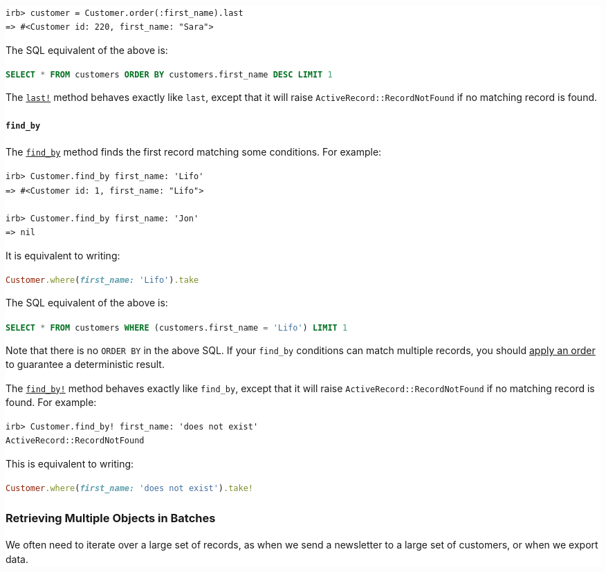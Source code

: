 ```irb
irb> customer = Customer.order(:first_name).last
=> #<Customer id: 220, first_name: "Sara">
```

The SQL equivalent of the above is:

```sql
SELECT * FROM customers ORDER BY customers.first_name DESC LIMIT 1
```

The [`last!`][] method behaves exactly like `last`, except that it will raise `ActiveRecord::RecordNotFound` if no matching record is found.

[`last`]: https://api.rubyonrails.org/classes/ActiveRecord/FinderMethods.html#method-i-last
[`last!`]: https://api.rubyonrails.org/classes/ActiveRecord/FinderMethods.html#method-i-last-21

#### `find_by`

The [`find_by`][] method finds the first record matching some conditions. For example:

```irb
irb> Customer.find_by first_name: 'Lifo'
=> #<Customer id: 1, first_name: "Lifo">

irb> Customer.find_by first_name: 'Jon'
=> nil
```

It is equivalent to writing:

```ruby
Customer.where(first_name: 'Lifo').take
```

The SQL equivalent of the above is:

```sql
SELECT * FROM customers WHERE (customers.first_name = 'Lifo') LIMIT 1
```

Note that there is no `ORDER BY` in the above SQL.  If your `find_by` conditions can match multiple records, you should [apply an order](#ordering) to guarantee a deterministic result.

The [`find_by!`][] method behaves exactly like `find_by`, except that it will raise `ActiveRecord::RecordNotFound` if no matching record is found. For example:

```irb
irb> Customer.find_by! first_name: 'does not exist'
ActiveRecord::RecordNotFound
```

This is equivalent to writing:

```ruby
Customer.where(first_name: 'does not exist').take!
```

[`find_by`]: https://api.rubyonrails.org/classes/ActiveRecord/FinderMethods.html#method-i-find_by
[`find_by!`]: https://api.rubyonrails.org/classes/ActiveRecord/FinderMethods.html#method-i-find_by-21

### Retrieving Multiple Objects in Batches

We often need to iterate over a large set of records, as when we send a newsletter to a large set of customers, or when we export data.


[`ActiveRecord::Relation`]: https://api.rubyonrails.org/classes/ActiveRecord/Relation.html
[`annotate`]: https://api.rubyonrails.org/classes/ActiveRecord/QueryMethods.html#method-i-annotate
[`create_with`]: https://api.rubyonrails.org/classes/ActiveRecord/QueryMethods.html#method-i-create_with
[`distinct`]: https://api.rubyonrails.org/classes/ActiveRecord/QueryMethods.html#method-i-distinct
[`eager_load`]: https://api.rubyonrails.org/classes/ActiveRecord/QueryMethods.html#method-i-eager_load
[`extending`]: https://api.rubyonrails.org/classes/ActiveRecord/QueryMethods.html#method-i-extending
[`extract_associated`]: https://api.rubyonrails.org/classes/ActiveRecord/QueryMethods.html#method-i-extract_associated
[`find`]: https://api.rubyonrails.org/classes/ActiveRecord/FinderMethods.html#method-i-find
[`from`]: https://api.rubyonrails.org/classes/ActiveRecord/QueryMethods.html#method-i-from
[`group`]: https://api.rubyonrails.org/classes/ActiveRecord/QueryMethods.html#method-i-group
[`having`]: https://api.rubyonrails.org/classes/ActiveRecord/QueryMethods.html#method-i-having
[`includes`]: https://api.rubyonrails.org/classes/ActiveRecord/QueryMethods.html#method-i-includes
[`joins`]: https://api.rubyonrails.org/classes/ActiveRecord/QueryMethods.html#method-i-joins
[`left_outer_joins`]: https://api.rubyonrails.org/classes/ActiveRecord/QueryMethods.html#method-i-left_outer_joins
[`limit`]: https://api.rubyonrails.org/classes/ActiveRecord/QueryMethods.html#method-i-limit
[`lock`]: https://api.rubyonrails.org/classes/ActiveRecord/QueryMethods.html#method-i-lock
[`none`]: https://api.rubyonrails.org/classes/ActiveRecord/QueryMethods.html#method-i-none
[`offset`]: https://api.rubyonrails.org/classes/ActiveRecord/QueryMethods.html#method-i-offset
[`optimizer_hints`]: https://api.rubyonrails.org/classes/ActiveRecord/QueryMethods.html#method-i-optimizer_hints
[`order`]: https://api.rubyonrails.org/classes/ActiveRecord/QueryMethods.html#method-i-order
[`preload`]: https://api.rubyonrails.org/classes/ActiveRecord/QueryMethods.html#method-i-preload
[`readonly`]: https://api.rubyonrails.org/classes/ActiveRecord/QueryMethods.html#method-i-readonly
[`references`]: https://api.rubyonrails.org/classes/ActiveRecord/QueryMethods.html#method-i-references
[`reorder`]: https://api.rubyonrails.org/classes/ActiveRecord/QueryMethods.html#method-i-reorder
[`reselect`]: https://api.rubyonrails.org/classes/ActiveRecord/QueryMethods.html#method-i-reselect
[`reverse_order`]: https://api.rubyonrails.org/classes/ActiveRecord/QueryMethods.html#method-i-reverse_order
[`select`]: https://api.rubyonrails.org/classes/ActiveRecord/QueryMethods.html#method-i-select
[`where`]: https://api.rubyonrails.org/classes/ActiveRecord/QueryMethods.html#method-i-where
[`take`]: https://api.rubyonrails.org/classes/ActiveRecord/FinderMethods.html#method-i-take
[`take!`]: https://api.rubyonrails.org/classes/ActiveRecord/FinderMethods.html#method-i-take-21
[`first`]: https://api.rubyonrails.org/classes/ActiveRecord/FinderMethods.html#method-i-first
[`first!`]: https://api.rubyonrails.org/classes/ActiveRecord/FinderMethods.html#method-i-first-21
[`config.active_record.error_on_ignored_order`]: configuring.html#config-active-record-error-on-ignored-order
[`find_each`]: https://api.rubyonrails.org/classes/ActiveRecord/Batches.html#method-i-find_each
[`find_in_batches`]: https://api.rubyonrails.org/classes/ActiveRecord/Batches.html#method-i-find_in_batches
[`sanitize_sql_like`]: https://api.rubyonrails.org/classes/ActiveRecord/Sanitization/ClassMethods.html#method-i-sanitize_sql_like
[`where.not`]: https://api.rubyonrails.org/classes/ActiveRecord/QueryMethods/WhereChain.html#method-i-not
[`or`]: https://api.rubyonrails.org/classes/ActiveRecord/QueryMethods.html#method-i-or
[`and`]: https://api.rubyonrails.org/classes/ActiveRecord/QueryMethods.html#method-i-and
[`count`]: https://api.rubyonrails.org/classes/ActiveRecord/Calculations.html#method-i-count
[`unscope`]: https://api.rubyonrails.org/classes/ActiveRecord/QueryMethods.html#method-i-unscope
[`only`]: https://api.rubyonrails.org/classes/ActiveRecord/SpawnMethods.html#method-i-only
[`rewhere`]: https://api.rubyonrails.org/classes/ActiveRecord/QueryMethods.html#method-i-rewhere
[`scope`]: https://api.rubyonrails.org/classes/ActiveRecord/Scoping/Named/ClassMethods.html#method-i-scope
[`default_scope`]: https://api.rubyonrails.org/classes/ActiveRecord/Scoping/Default/ClassMethods.html#method-i-default_scope
[`merge`]: https://api.rubyonrails.org/classes/ActiveRecord/SpawnMethods.html#method-i-merge
[`unscoped`]: https://api.rubyonrails.org/classes/ActiveRecord/Scoping/Default/ClassMethods.html#method-i-unscoped
[`enum`]: https://api.rubyonrails.org/classes/ActiveRecord/Enum.html#method-i-enum
[`find_or_create_by`]: https://api.rubyonrails.org/classes/ActiveRecord/Relation.html#method-i-find_or_create_by
[`find_or_create_by!`]: https://api.rubyonrails.org/classes/ActiveRecord/Relation.html#method-i-find_or_create_by-21
[`find_or_initialize_by`]: https://api.rubyonrails.org/classes/ActiveRecord/Relation.html#method-i-find_or_initialize_by
[`find_by_sql`]: https://api.rubyonrails.org/classes/ActiveRecord/Querying.html#method-i-find_by_sql
[`connection.select_all`]: https://api.rubyonrails.org/classes/ActiveRecord/ConnectionAdapters/DatabaseStatements.html#method-i-select_all
[`pluck`]: https://api.rubyonrails.org/classes/ActiveRecord/Calculations.html#method-i-pluck
[`ids`]: https://api.rubyonrails.org/classes/ActiveRecord/Calculations.html#method-i-ids
[`exists?`]: https://api.rubyonrails.org/classes/ActiveRecord/FinderMethods.html#method-i-exists-3F
[`average`]: https://api.rubyonrails.org/classes/ActiveRecord/Calculations.html#method-i-average
[`minimum`]: https://api.rubyonrails.org/classes/ActiveRecord/Calculations.html#method-i-minimum
[`maximum`]: https://api.rubyonrails.org/classes/ActiveRecord/Calculations.html#method-i-maximum
[`sum`]: https://api.rubyonrails.org/classes/ActiveRecord/Calculations.html#method-i-sum
[`explain`]: https://api.rubyonrails.org/classes/ActiveRecord/Relation.html#method-i-explain